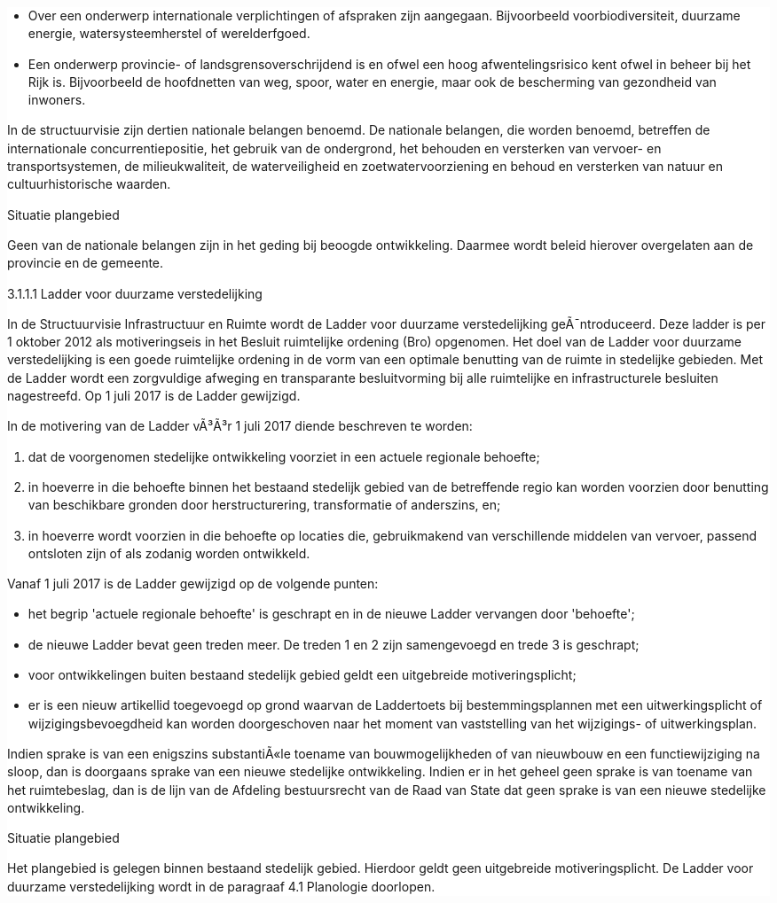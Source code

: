 * Over een onderwerp internationale verplichtingen of afspraken zijn aangegaan. Bijvoorbeeld voorbiodiversiteit, duurzame energie, watersysteemherstel of werelderfgoed.

* Een onderwerp provincie\- of landsgrensoverschrijdend is en ofwel een hoog afwentelingsrisico kent ofwel in beheer bij het Rijk is. Bijvoorbeeld de hoofdnetten van weg, spoor, water en energie, maar ook de bescherming van gezondheid van inwoners.

In de structuurvisie zijn dertien nationale belangen benoemd. De nationale belangen, die worden benoemd, betreffen de internationale concurrentiepositie, het gebruik van de ondergrond, het behouden en versterken van vervoer\- en transportsystemen, de milieukwaliteit, de waterveiligheid en zoetwatervoorziening en behoud en versterken van natuur en cultuurhistorische waarden.

Situatie plangebied

Geen van de nationale belangen zijn in het geding bij beoogde ontwikkeling. Daarmee wordt beleid hierover overgelaten aan de provincie en de gemeente.

3\.1\.1\.1 Ladder voor duurzame verstedelijking

In de Structuurvisie Infrastructuur en Ruimte wordt de Ladder voor duurzame verstedelijking geÃ¯ntroduceerd. Deze ladder is per 1 oktober 2012 als motiveringseis in het Besluit ruimtelijke ordening (Bro) opgenomen. Het doel van de Ladder voor duurzame verstedelijking is een goede ruimtelijke ordening in de vorm van een optimale benutting van de ruimte in stedelijke gebieden. Met de Ladder wordt een zorgvuldige afweging en transparante besluitvorming bij alle ruimtelijke en infrastructurele besluiten nagestreefd. Op 1 juli 2017 is de Ladder gewijzigd.

In de motivering van de Ladder vÃ³Ã³r 1 juli 2017 diende beschreven te worden:

1. dat de voorgenomen stedelijke ontwikkeling voorziet in een actuele regionale behoefte;

2. in hoeverre in die behoefte binnen het bestaand stedelijk gebied van de betreffende regio kan worden voorzien door benutting van beschikbare gronden door herstructurering, transformatie of anderszins, en;

3. in hoeverre wordt voorzien in die behoefte op locaties die, gebruikmakend van verschillende middelen van vervoer, passend ontsloten zijn of als zodanig worden ontwikkeld.

Vanaf 1 juli 2017 is de Ladder gewijzigd op de volgende punten:

* het begrip 'actuele regionale behoefte' is geschrapt en in de nieuwe Ladder vervangen door 'behoefte';

* de nieuwe Ladder bevat geen treden meer. De treden 1 en 2 zijn samengevoegd en trede 3 is geschrapt;

* voor ontwikkelingen buiten bestaand stedelijk gebied geldt een uitgebreide motiveringsplicht;

* er is een nieuw artikellid toegevoegd op grond waarvan de Laddertoets bij bestemmingsplannen met een uitwerkingsplicht of wijzigingsbevoegdheid kan worden doorgeschoven naar het moment van vaststelling van het wijzigings\- of uitwerkingsplan.

Indien sprake is van een enigszins substantiÃ«le toename van bouwmogelijkheden of van nieuwbouw en een functiewijziging na sloop, dan is doorgaans sprake van een nieuwe stedelijke ontwikkeling. Indien er in het geheel geen sprake is van toename van het ruimtebeslag, dan is de lijn van de Afdeling bestuursrecht van de Raad van State dat geen sprake is van een nieuwe stedelijke ontwikkeling.

Situatie plangebied

Het plangebied is gelegen binnen bestaand stedelijk gebied. Hierdoor geldt geen uitgebreide motiveringsplicht. De Ladder voor duurzame verstedelijking wordt in de paragraaf 4\.1 Planologie doorlopen.
